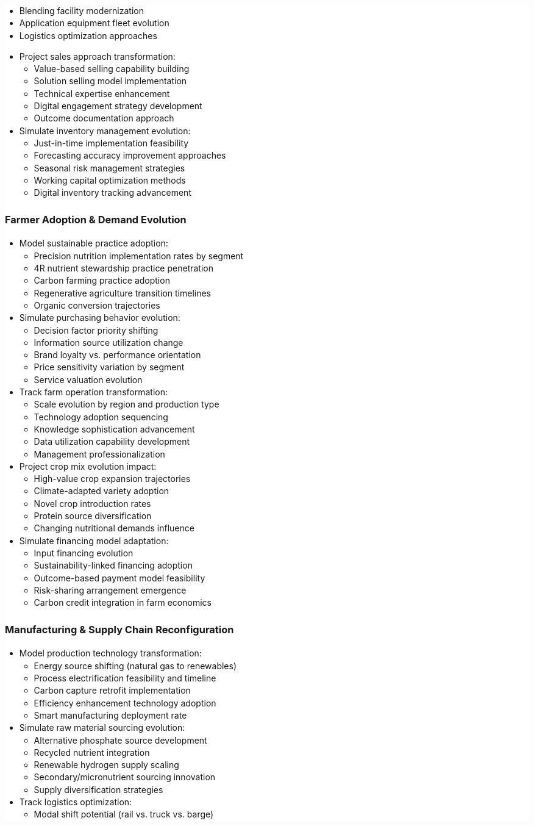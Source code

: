   * Blending facility modernization
  * Application equipment fleet evolution
  * Logistics optimization approaches
- Project sales approach transformation:
  * Value-based selling capability building
  * Solution selling model implementation
  * Technical expertise enhancement
  * Digital engagement strategy development
  * Outcome documentation approach
- Simulate inventory management evolution:
  * Just-in-time implementation feasibility
  * Forecasting accuracy improvement approaches
  * Seasonal risk management strategies
  * Working capital optimization methods
  * Digital inventory tracking advancement

### Farmer Adoption & Demand Evolution
- Model sustainable practice adoption:
  * Precision nutrition implementation rates by segment
  * 4R nutrient stewardship practice penetration
  * Carbon farming practice adoption
  * Regenerative agriculture transition timelines
  * Organic conversion trajectories
- Simulate purchasing behavior evolution:
  * Decision factor priority shifting
  * Information source utilization change
  * Brand loyalty vs. performance orientation
  * Price sensitivity variation by segment
  * Service valuation evolution
- Track farm operation transformation:
  * Scale evolution by region and production type
  * Technology adoption sequencing
  * Knowledge sophistication advancement
  * Data utilization capability development
  * Management professionalization
- Project crop mix evolution impact:
  * High-value crop expansion trajectories
  * Climate-adapted variety adoption
  * Novel crop introduction rates
  * Protein source diversification
  * Changing nutritional demands influence
- Simulate financing model adaptation:
  * Input financing evolution
  * Sustainability-linked financing adoption
  * Outcome-based payment model feasibility
  * Risk-sharing arrangement emergence
  * Carbon credit integration in farm economics

### Manufacturing & Supply Chain Reconfiguration
- Model production technology transformation:
  * Energy source shifting (natural gas to renewables)
  * Process electrification feasibility and timeline
  * Carbon capture retrofit implementation
  * Efficiency enhancement technology adoption
  * Smart manufacturing deployment rate
- Simulate raw material sourcing evolution:
  * Alternative phosphate source development
  * Recycled nutrient integration
  * Renewable hydrogen supply scaling
  * Secondary/micronutrient sourcing innovation
  * Supply diversification strategies
- Track logistics optimization:
  * Modal shift potential (rail vs. truck vs. barge)